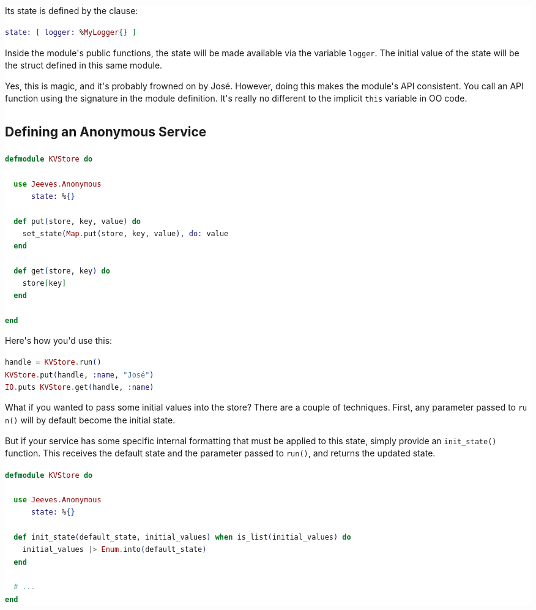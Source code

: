 Its state is defined by the clause:

~~~ elixir
state: [ logger: %MyLogger{} ]
~~~

<span id="why-magic-state">Inside</span> the module's public functions, the state
will be made available via the variable `logger`. The initial value of
the state will be the struct defined in this same module.

Yes, this is magic, and it's probably frowned on by José. However,
doing this makes the module's API consistent. You call an API function
using the signature in the module definition. It's really no different
to the implicit `this` variable in OO code.

## Defining an Anonymous Service

~~~ elixir
defmodule KVStore do

  use Jeeves.Anonymous
      state: %{}

  def put(store, key, value) do
    set_state(Map.put(store, key, value), do: value
  end

  def get(store, key) do
    store[key]
  end

end
~~~

Here's how you'd use this:

~~~ elixir
handle = KVStore.run()
KVStore.put(handle, :name, "José")
IO.puts KVStore.get(handle, :name)
~~~

What if you wanted to pass some initial values into the store? There
are a couple of techniques. First, any parameter passed to `run()`
will by default become the initial state.

But if your service has some specific internal formatting that must be
applied to this state, simply provide an `init_state()` function. This
receives the default state and the parameter passed to `run()`, and
returns the updated state.


~~~ elixir
defmodule KVStore do

  use Jeeves.Anonymous
      state: %{}

  def init_state(default_state, initial_values) when is_list(initial_values) do
    initial_values |> Enum.into(default_state)
  end

  # ...
end
~~~
